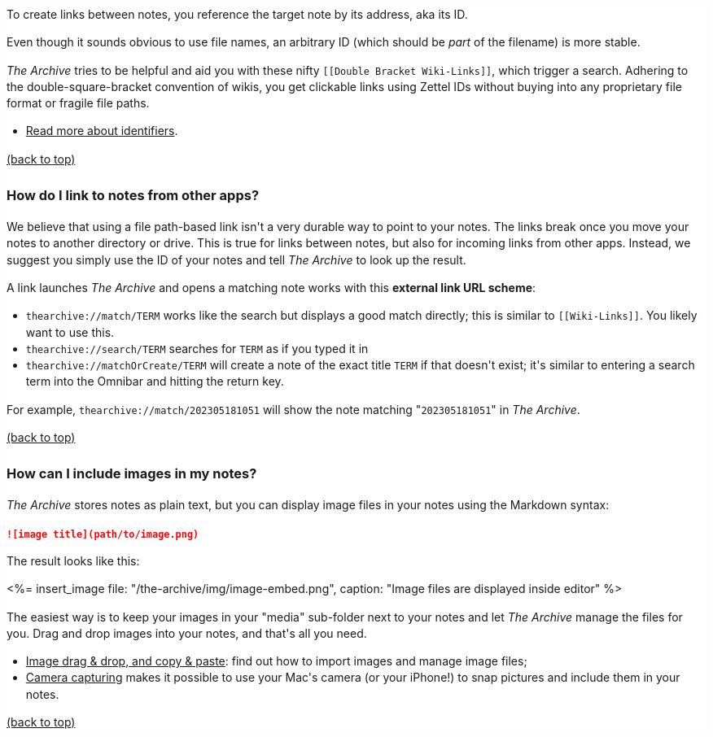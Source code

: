 To create links between notes, you reference the target note by its address, aka its ID.

Even though it sounds obvious to use file names, an arbitrary ID (which should be *part* of the filename) is more stable.

*The Archive* tries to be helpful and aid you with these nifty `[[Double Bracket Wiki-Links]]`, which trigger a search. Adhering to the double-square-bracket convention of wikis, you get clickable links using Zettel IDs without buying into any proprietary file format or fragile file paths.

- [Read more about identifiers](https://zettelkasten.de/posts/add-identity/).

<a href="#frequently-asked-questions">(back to top)</a>


### How do I link to notes from other apps?

We believe that using a file path-based link isn't a very durable way to point to your notes. The links break once you move your notes to another directory or drive. This is true for links between notes, but also for incoming links from other apps. Instead, we suggest you simply use the ID of your notes and tell _The Archive_ to look up the result.

A link launches _The Archive_ and opens a matching note works with this **external link URL scheme**:

- `thearchive://match/TERM` works like the search but displays a good match directly; this is similar to `[[Wiki-Links]]`. You likely want to use this.
- `thearchive://search/TERM` searches for `TERM` as if you typed it in
- `thearchive://matchOrCreate/TERM` will create a note of the exact title `TERM` if that doesn't exist; it's similar to entering a search term into the Omnibar and hitting the return key.

For example, `thearchive://match/202305181051` will show the note matching "`202305181051`" in _The Archive_.

<a href="#frequently-asked-questions">(back to top)</a>


### How can I include images in my notes?

_The Archive_ stores notes as plain text, but you can display image files in your notes using the Markdown syntax:

```markdown
![image title](path/to/image.png)
```

The result looks like this:

<%= insert_image file: "/the-archive/img/image-embed.png", caption: "Image files are displayed inside editor" %>

The easiest way is to keep your images in your "media" sub-folder next to your notes and let _The Archive_ manage the files for you. Drag and drop images into your notes, and that's all you need.

- [Image drag & drop, and copy & paste](https://zettelkasten.de/posts/images-in-the-archive/): find out how to import images and manage image files;
- [Camera capturing](https://zettelkasten.de/posts/the-archive-image-capture/) makes it possible to use your Mac's camera (or your iPhone!) to snap pictures and include them in your notes.

<a href="#frequently-asked-questions">(back to top)</a>

